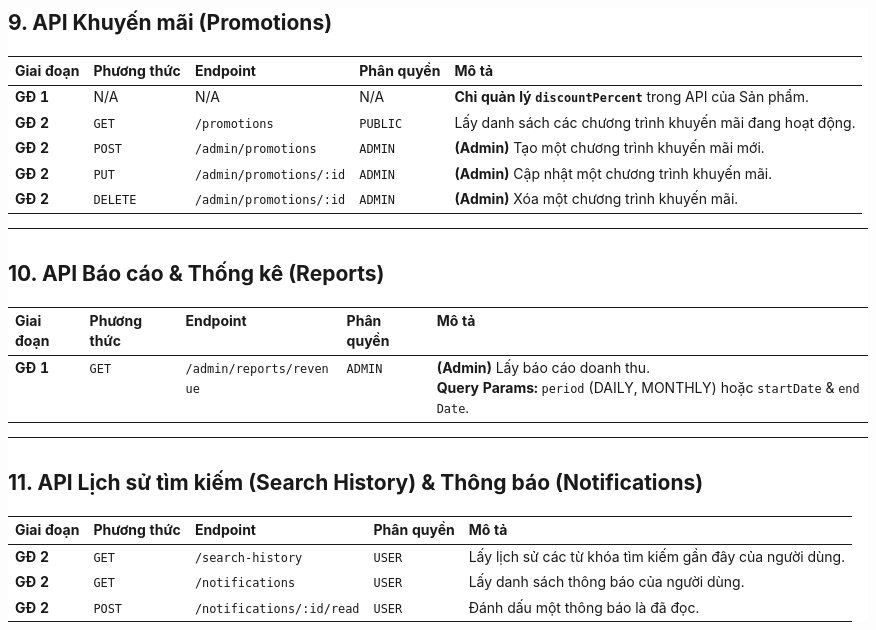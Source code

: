 ## 9. API Khuyến mãi (Promotions)

| Giai đoạn | Phương thức | Endpoint | Phân quyền | Mô tả |
| :--- | :--- | :--- | :--- | :--- |
| **GĐ 1** | N/A | N/A | N/A | **Chỉ quản lý `discountPercent`** trong API của Sản phẩm. |
| **GĐ 2** | `GET` | `/promotions` | `PUBLIC` | Lấy danh sách các chương trình khuyến mãi đang hoạt động. |
| **GĐ 2** | `POST` | `/admin/promotions` | `ADMIN` | **(Admin)** Tạo một chương trình khuyến mãi mới. |
| **GĐ 2** | `PUT` | `/admin/promotions/:id` | `ADMIN` | **(Admin)** Cập nhật một chương trình khuyến mãi. |
| **GĐ 2** | `DELETE` | `/admin/promotions/:id` | `ADMIN` | **(Admin)** Xóa một chương trình khuyến mãi. |

---

## 10. API Báo cáo & Thống kê (Reports)

| Giai đoạn | Phương thức | Endpoint | Phân quyền | Mô tả |
| :--- | :--- | :--- | :--- | :--- |
| **GĐ 1** | `GET` | `/admin/reports/revenue` | `ADMIN` | **(Admin)** Lấy báo cáo doanh thu. <br> **Query Params:** `period` (DAILY, MONTHLY) hoặc `startDate` & `endDate`. |

---

## 11. API Lịch sử tìm kiếm (Search History) & Thông báo (Notifications)

| Giai đoạn | Phương thức | Endpoint | Phân quyền | Mô tả |
| :--- | :--- | :--- | :--- | :--- |
| **GĐ 2** | `GET` | `/search-history` | `USER` | Lấy lịch sử các từ khóa tìm kiếm gần đây của người dùng. |
| **GĐ 2** | `GET` | `/notifications` | `USER` | Lấy danh sách thông báo của người dùng. |
| **GĐ 2** | `POST` | `/notifications/:id/read` | `USER` | Đánh dấu một thông báo là đã đọc. |